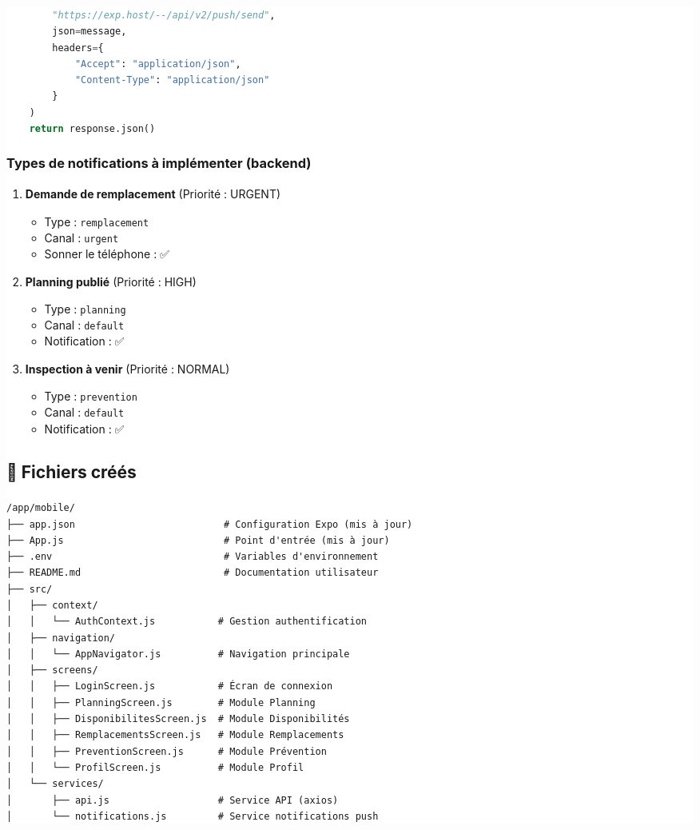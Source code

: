 ```python
        "https://exp.host/--/api/v2/push/send",
        json=message,
        headers={
            "Accept": "application/json",
            "Content-Type": "application/json"
        }
    )
    return response.json()
```

### Types de notifications à implémenter (backend)

1. **Demande de remplacement** (Priorité : URGENT)
   - Type : `remplacement`
   - Canal : `urgent`
   - Sonner le téléphone : ✅

2. **Planning publié** (Priorité : HIGH)
   - Type : `planning`
   - Canal : `default`
   - Notification : ✅

3. **Inspection à venir** (Priorité : NORMAL)
   - Type : `prevention`
   - Canal : `default`
   - Notification : ✅

## 📝 Fichiers créés

```
/app/mobile/
├── app.json                          # Configuration Expo (mis à jour)
├── App.js                            # Point d'entrée (mis à jour)
├── .env                              # Variables d'environnement
├── README.md                         # Documentation utilisateur
├── src/
│   ├── context/
│   │   └── AuthContext.js           # Gestion authentification
│   ├── navigation/
│   │   └── AppNavigator.js          # Navigation principale
│   ├── screens/
│   │   ├── LoginScreen.js           # Écran de connexion
│   │   ├── PlanningScreen.js        # Module Planning
│   │   ├── DisponibilitesScreen.js  # Module Disponibilités
│   │   ├── RemplacementsScreen.js   # Module Remplacements
│   │   ├── PreventionScreen.js      # Module Prévention
│   │   └── ProfilScreen.js          # Module Profil
│   └── services/
│       ├── api.js                   # Service API (axios)
│       └── notifications.js         # Service notifications push
```
